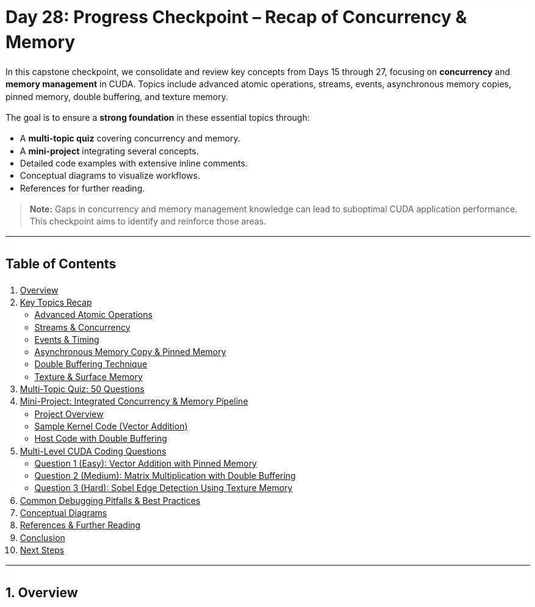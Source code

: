 # Day 28: Progress Checkpoint – Recap of Concurrency & Memory

In this capstone checkpoint, we consolidate and review key concepts from Days 15 through 27, focusing on **concurrency** and **memory management** in CUDA. Topics include advanced atomic operations, streams, events, asynchronous memory copies, pinned memory, double buffering, and texture memory.

The goal is to ensure a **strong foundation** in these essential topics through:
- A **multi-topic quiz** covering concurrency and memory.
- A **mini-project** integrating several concepts.
- Detailed code examples with extensive inline comments.
- Conceptual diagrams to visualize workflows.
- References for further reading.

> **Note:** Gaps in concurrency and memory management knowledge can lead to suboptimal CUDA application performance. This checkpoint aims to identify and reinforce those areas.

---

## Table of Contents

1. [Overview](#1-overview)
2. [Key Topics Recap](#2-key-topics-recap)
   - [Advanced Atomic Operations](#advanced-atomic-operations)
   - [Streams & Concurrency](#streams--concurrency)
   - [Events & Timing](#events--timing)
   - [Asynchronous Memory Copy & Pinned Memory](#asynchronous-memory-copy--pinned-memory)
   - [Double Buffering Technique](#double-buffering-technique)
   - [Texture & Surface Memory](#texture--surface-memory)
3. [Multi-Topic Quiz: 50 Questions](#3-multi-topic-quiz-50-questions)
4. [Mini-Project: Integrated Concurrency & Memory Pipeline](#4-mini-project-integrated-concurrency--memory-pipeline)
   - [Project Overview](#project-overview)
   - [Sample Kernel Code (Vector Addition)](#sample-kernel-code-vector-addition)
   - [Host Code with Double Buffering](#host-code-with-double-buffering)
5. [Multi-Level CUDA Coding Questions](#5-multi-level-cuda-coding-questions)
   - [Question 1 (Easy): Vector Addition with Pinned Memory](#question-1-easy-vector-addition-with-pinned-memory)
   - [Question 2 (Medium): Matrix Multiplication with Double Buffering](#question-2-medium-matrix-multiplication-with-double-buffering)
   - [Question 3 (Hard): Sobel Edge Detection Using Texture Memory](#question-3-hard-sobel-edge-detection-using-texture-memory)
6. [Common Debugging Pitfalls & Best Practices](#6-common-debugging-pitfalls--best-practices)
7. [Conceptual Diagrams](#7-conceptual-diagrams)
8. [References & Further Reading](#8-references--further-reading)
9. [Conclusion](#9-conclusion)
10. [Next Steps](#10-next-steps)

---

## 1. Overview
